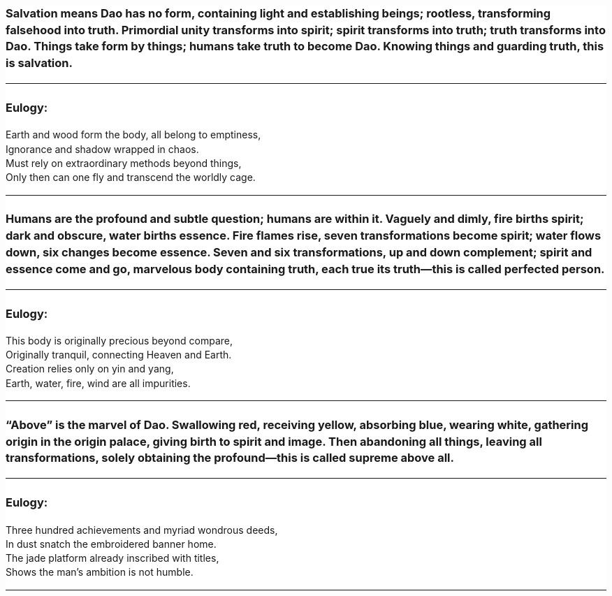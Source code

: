 
### Salvation means Dao has no form, containing light and establishing beings; rootless, transforming falsehood into truth. Primordial unity transforms into spirit; spirit transforms into truth; truth transforms into Dao. Things take form by things; humans take truth to become Dao. Knowing things and guarding truth, this is salvation.

---

### Eulogy:

Earth and wood form the body, all belong to emptiness,  
Ignorance and shadow wrapped in chaos.  
Must rely on extraordinary methods beyond things,  
Only then can one fly and transcend the worldly cage.

---

### Humans are the profound and subtle question; humans are within it. Vaguely and dimly, fire births spirit; dark and obscure, water births essence. Fire flames rise, seven transformations become spirit; water flows down, six changes become essence. Seven and six transformations, up and down complement; spirit and essence come and go, marvelous body containing truth, each true its truth—this is called perfected person.

---

### Eulogy:

This body is originally precious beyond compare,  
Originally tranquil, connecting Heaven and Earth.  
Creation relies only on yin and yang,  
Earth, water, fire, wind are all impurities.

---

### “Above” is the marvel of Dao. Swallowing red, receiving yellow, absorbing blue, wearing white, gathering origin in the origin palace, giving birth to spirit and image. Then abandoning all things, leaving all transformations, solely obtaining the profound—this is called supreme above all.

---

### Eulogy:

Three hundred achievements and myriad wondrous deeds,  
In dust snatch the embroidered banner home.  
The jade platform already inscribed with titles,  
Shows the man’s ambition is not humble.

---